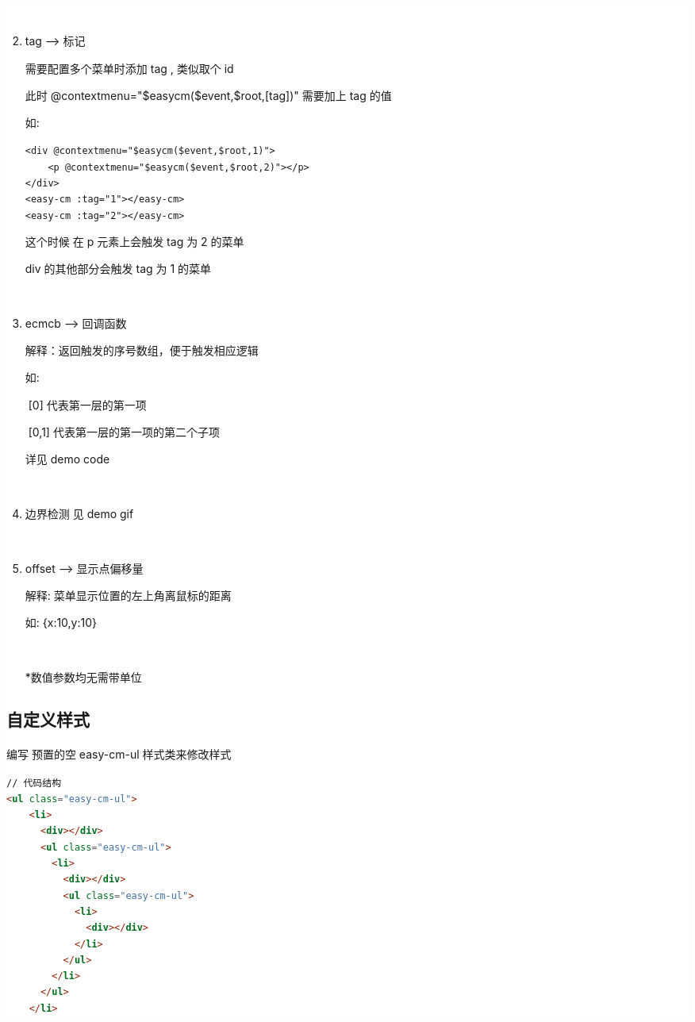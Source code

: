    ​

2. tag --> 标记

   需要配置多个菜单时添加 tag , 类似取个 id

   此时 @contextmenu="\$easycm(\$event,\$root,[tag])" 需要加上 tag 的值

   如:

   ```vue
   <div @contextmenu="$easycm($event,$root,1)">
       <p @contextmenu="$easycm($event,$root,2)"></p>
   </div>
   <easy-cm :tag="1"></easy-cm>
   <easy-cm :tag="2"></easy-cm>
   ```

   这个时候 在 p 元素上会触发 tag 为 2 的菜单

   div 的其他部分会触发 tag 为 1 的菜单

   ​

3. ecmcb --> 回调函数

   解释：返回触发的序号数组，便于触发相应逻辑

   如:

   ​	[0] 代表第一层的第一项

   ​	[0,1] 代表第一层的第一项的第二个子项

   详见 demo code

   ​

4. 边界检测 见 demo gif

   ​

5. offset  -->  显示点偏移量

   解释: 菜单显示位置的左上角离鼠标的距离

   如: {x:10,y:10}

   ​

   *数值参数均无需带单位





## 自定义样式

编写 预置的空 easy-cm-ul 样式类来修改样式

```html
// 代码结构
<ul class="easy-cm-ul">
    <li>
      <div></div>
      <ul class="easy-cm-ul">
        <li>
          <div></div>
          <ul class="easy-cm-ul">
            <li>
              <div></div>
            </li>
          </ul>
        </li>
      </ul>
    </li>
```